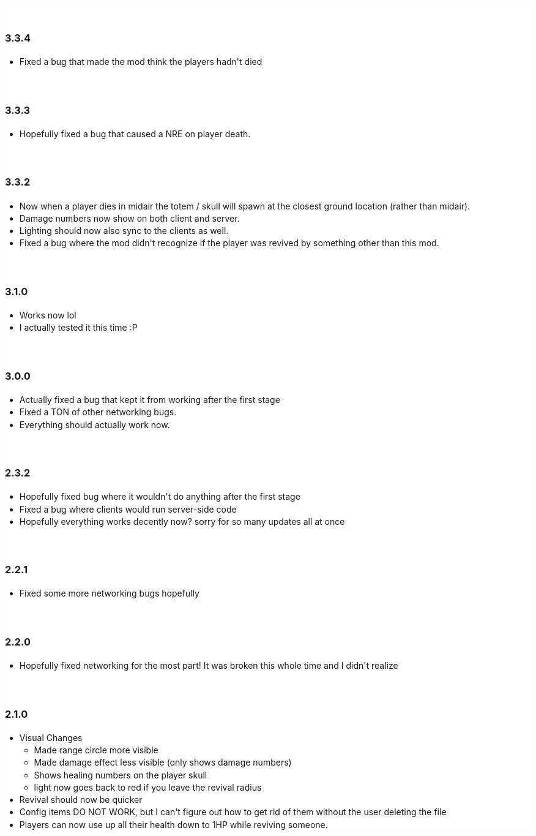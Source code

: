 <br>

### 3.3.4
* Fixed a bug that made the mod think the players hadn't died

<br>

### 3.3.3
* Hopefully fixed a bug that caused a NRE on player death.

<br>

### 3.3.2
* Now when a player dies in midair the totem / skull will spawn at the closest ground location  (rather than midair).
* Damage numbers now show on both client and server.
* Lighting should now also sync to the clients as well.
* Fixed a bug where the mod didn't recognize if the player was revived by something other than this mod.

<br>

### 3.1.0
* Works now lol
* I actually tested it this time :P

<br>

### 3.0.0
* Actually fixed a bug that kept it from working after the first stage
* Fixed a TON of other networking bugs.
* Everything should actually work now.

<br>

### 2.3.2
* Hopefully fixed bug where it wouldn't do anything after the first stage
* Fixed a bug where clients would run server-side code
* Hopefully everything works decently now? sorry for so many updates all at once

<br>

### 2.2.1
* Fixed some more networking bugs hopefully

<br>

### 2.2.0
* Hopefully fixed networking for the most part! It was broken this whole time and I didn't realize

<br>

### 2.1.0
* Visual Changes
    * Made range circle more visible
    * Made damage effect less visible (only shows damage numbers)
    * Shows healing numbers on the player skull
    * light now goes back to red if you leave the revival radius
* Revival should now be quicker
* Config items DO NOT WORK, but I can't figure out how to get rid of them without the user deleting the file
* Players can now use up all their health down to 1HP while reviving someone.
